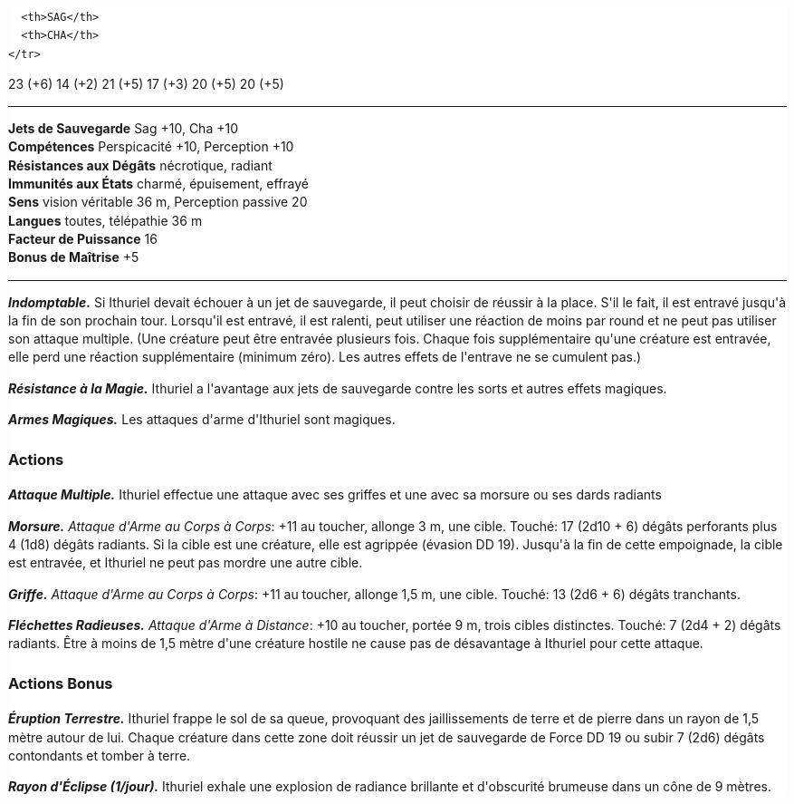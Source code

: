       <th>SAG</th>
      <th>CHA</th>
    </tr>
  </thead>
  <tbody>
    <tr>
      <td>23 (+6)</td>
      <td>14 (+2)</td>
      <td>21 (+5)</td>
      <td>17 (+3)</td>
      <td>20 (+5)</td>
      <td>20 (+5)</td>
    </tr>
  </tbody>
</table>
<hr>
<strong>Jets de Sauvegarde</strong> Sag +10, Cha +10<br>
<strong>Compétences</strong> Perspicacité +10, Perception +10<br>
<strong>Résistances aux Dégâts</strong> nécrotique, radiant<br>
<strong>Immunités aux États</strong> charmé, épuisement, effrayé<br>
<strong>Sens</strong> vision véritable 36 m, Perception passive 20<br>
<strong>Langues</strong> toutes, télépathie 36 m<br>
<strong>Facteur de Puissance</strong> 16<br>
<strong>Bonus de Maîtrise</strong> +5<br>
<hr>
<p><strong><em>Indomptable.</em></strong> Si Ithuriel devait échouer à un jet de sauvegarde, il peut choisir de réussir à la place.
S'il le fait, il est entravé jusqu'à la fin de son prochain tour.
Lorsqu'il est entravé, il est ralenti, peut utiliser une réaction de moins par round et ne peut pas utiliser son attaque multiple.
(Une créature peut être entravée plusieurs fois.
Chaque fois supplémentaire qu'une créature est entravée, elle perd une réaction supplémentaire (minimum zéro).
Les autres effets de l'entrave ne se cumulent pas.)</p>
<p><strong><em>Résistance à la Magie.</em></strong> Ithuriel a l'avantage aux jets de sauvegarde contre les sorts et autres effets magiques.</p>
<p><strong><em>Armes Magiques.</em></strong> Les attaques d'arme d'Ithuriel sont magiques.</p>
<h3>Actions</h3>
<p><strong><em>Attaque Multiple.</em></strong> Ithuriel effectue une attaque avec ses griffes et une avec sa morsure ou ses dards radiants</p>
<p><strong><em>Morsure.</em></strong> <em>Attaque d'Arme au Corps à Corps</em>: +11 au toucher, allonge 3 m, une cible.
Touché: 17 (2d10 + 6) dégâts perforants plus 4 (1d8) dégâts radiants.
Si la cible est une créature, elle est agrippée (évasion DD 19).
Jusqu'à la fin de cette empoignade, la cible est entravée, et Ithuriel ne peut pas mordre une autre cible.</p>
<p><strong><em>Griffe.</em></strong> <em>Attaque d'Arme au Corps à Corps</em>: +11 au toucher, allonge 1,5 m, une cible.
Touché: 13 (2d6 + 6) dégâts tranchants.</p>

<p><strong><em>Fléchettes Radieuses.</em></strong> <em>Attaque d'Arme à Distance</em>: +10 au toucher, portée 9 m, trois cibles distinctes.
Touché: 7 (2d4 + 2) dégâts radiants.
Être à moins de 1,5 mètre d'une créature hostile ne cause pas de désavantage à Ithuriel pour cette attaque.</p>
<p></p>
<h3>Actions Bonus</h3>
<p><strong><em>Éruption Terrestre.</em></strong> Ithuriel frappe le sol de sa queue, provoquant des jaillissements de terre et de pierre dans un rayon de 1,5 mètre autour de lui.
Chaque créature dans cette zone doit réussir un jet de sauvegarde de Force DD 19 ou subir 7 (2d6) dégâts contondants et tomber à terre.</p>
<p><strong><em>Rayon d'Éclipse (1/jour).</em></strong> Ithuriel exhale une explosion de radiance brillante et d'obscurité brumeuse dans un cône de 9 mètres.